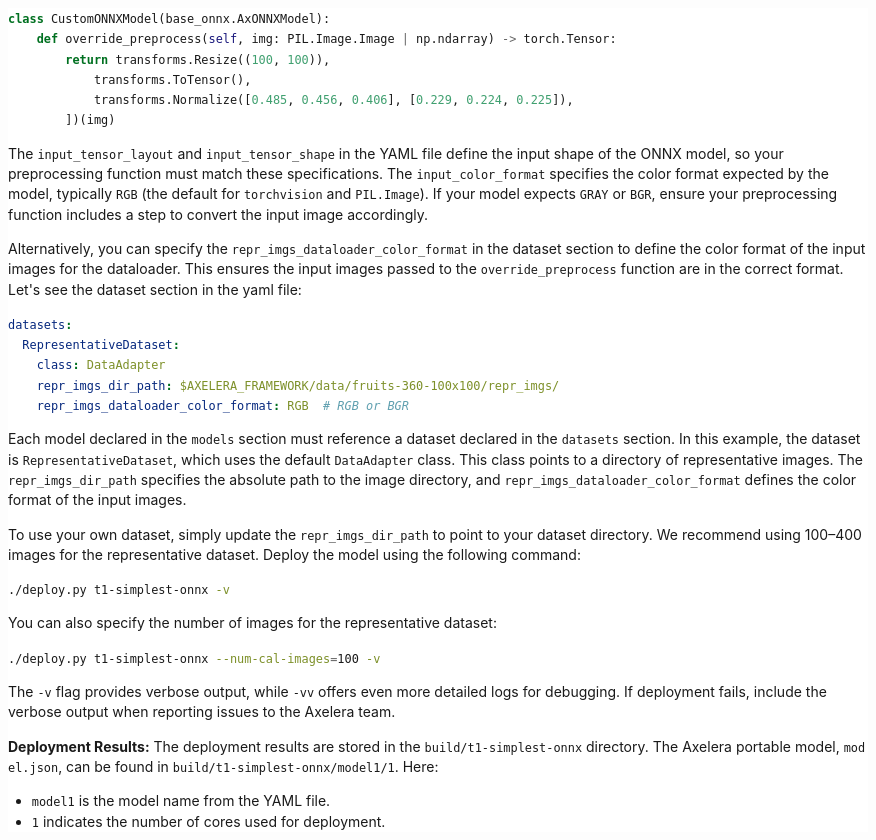 ```python
class CustomONNXModel(base_onnx.AxONNXModel):
    def override_preprocess(self, img: PIL.Image.Image | np.ndarray) -> torch.Tensor:
        return transforms.Resize((100, 100)),
            transforms.ToTensor(),
            transforms.Normalize([0.485, 0.456, 0.406], [0.229, 0.224, 0.225]),
        ])(img)
```

The `input_tensor_layout` and `input_tensor_shape` in the YAML file define the input shape of the ONNX model, so your preprocessing function must match these specifications. The `input_color_format` specifies the color format expected by the model, typically `RGB` (the default for `torchvision` and `PIL.Image`). If your model expects `GRAY` or `BGR`, ensure your preprocessing function includes a step to convert the input image accordingly.

Alternatively, you can specify the `repr_imgs_dataloader_color_format` in the dataset section to define the color format of the input images for the dataloader. This ensures the input images passed to the `override_preprocess` function are in the correct format. Let's see the dataset section in the yaml file:

```yaml
datasets:
  RepresentativeDataset:
    class: DataAdapter
    repr_imgs_dir_path: $AXELERA_FRAMEWORK/data/fruits-360-100x100/repr_imgs/
    repr_imgs_dataloader_color_format: RGB  # RGB or BGR
```

Each model declared in the `models` section must reference a dataset declared in the `datasets` section. In this example, the dataset is `RepresentativeDataset`, which uses the default `DataAdapter` class. This class points to a directory of representative images. The `repr_imgs_dir_path` specifies the absolute path to the image directory, and `repr_imgs_dataloader_color_format` defines the color format of the input images.

To use your own dataset, simply update the `repr_imgs_dir_path` to point to your dataset directory. We recommend using 100–400 images for the representative dataset. Deploy the model using the following command:


```bash
./deploy.py t1-simplest-onnx -v
```

You can also specify the number of images for the representative dataset:

```bash
./deploy.py t1-simplest-onnx --num-cal-images=100 -v
```

The `-v` flag provides verbose output, while `-vv` offers even more detailed logs for debugging. If deployment fails, include the verbose output when reporting issues to the Axelera team.


**Deployment Results:**
The deployment results are stored in the `build/t1-simplest-onnx` directory. The Axelera portable model, `model.json`, can be found in `build/t1-simplest-onnx/model1/1`. Here:
- `model1` is the model name from the YAML file.
- `1` indicates the number of cores used for deployment.
